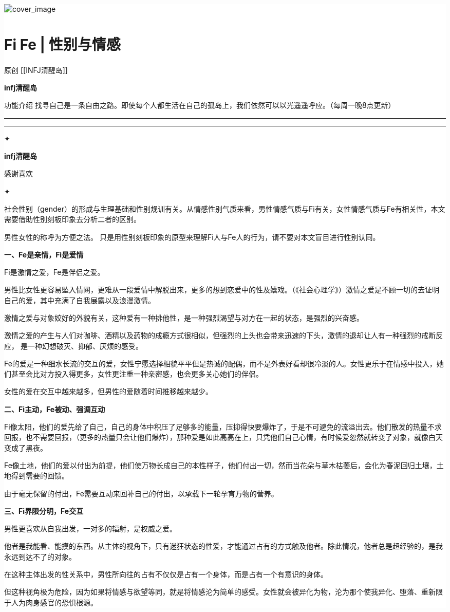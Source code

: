 ![cover_image](http://mmbiz.qpic.cn/mmbiz_jpg/DZCdtia4bJxo30do243eaeYiagJaESTGogiazOCZZnazQojDFj04NXtGkTD9O2XXB29qvQfvqK1LpPgsLFM7Kl8Sg/0?wx_fmt=jpeg)

#  Fi Fe | 性别与情感

原创  [[INFJ清醒岛]]  

**infj清醒岛**



功能介绍  找寻自己是一条自由之路。即使每个人都生活在自己的孤岛上，我们依然可以以光遥遥呼应。（每周一晚8点更新）

__ __

__ _ _

✦

  

**infj清醒岛**

感谢喜欢

✦

社会性别（gender）的形成与生理基础和性别规训有关。从情感性别气质来看，男性情感气质与Fi有关，女性情感气质与Fe有相关性，本文需要借助性别刻板印象去分析二者的区别。

男性女性的称呼为方便之法。  只是用性别刻板印象的原型来理解Fi人与Fe人的行为，请不要对本文盲目进行性别认同。

**一、Fe是亲情，Fi是爱情**

Fi是激情之爱，Fe是伴侣之爱。

男性比女性更容易坠入情网，更难从一段爱情中解脱出来，更多的想到恋爱中的性及嬉戏。（《社会心理学》）激情之爱是不顾一切的去证明自己的爱，其中充满了自我展露以及浪漫激情。

激情之爱与对象姣好的外貌有关，这种爱有一种排他性，是一种强烈渴望与对方在一起的状态，是强烈的兴奋感。

激情之爱的产生与人们对咖啡、酒精以及药物的成瘾方式很相似，但强烈的上头也会带来迅速的下头，激情的退却让人有一种强烈的戒断反应，
是一种幻想破灭、抑郁、厌烦的感受。

Fe的爱是一种细水长流的交互的爱，女性宁愿选择相貌平平但是热诚的配偶，而不是外表好看却很冷淡的人。女性更乐于在情感中投入，她们甚至会比对方投入得更多，女性更注重一种亲密感，也会更多关心她们的伴侣。

女性的爱在交互中越来越多，但男性的爱随着时间推移越来越少。

**二、Fi主动，Fe被动、强调互动**

Fi像太阳，他们的爱先给了自己，自己的身体中积压了足够多的能量，压抑得快要爆炸了，于是不可避免的流溢出去。他们散发的热量不求回报，也不需要回报，（更多的热量只会让他们爆炸），那种爱是如此高高在上，只凭他们自己心情，有时候爱忽然就转变了对象，就像白天变成了黑夜。

Fe像土地，他们的爱以付出为前提，他们使万物长成自己的本性样子，他们付出一切，然而当花朵与草木枯萎后，会化为春泥回归土壤，土地得到需要的回馈。

由于毫无保留的付出，Fe需要互动来回补自己的付出，以承载下一轮孕育万物的营养。

**三、Fi界限分明，Fe交互**

男性更喜欢从自我出发，一对多的辐射，是权威之爱。

他者是我能看、能摸的东西。从主体的视角下，只有迷狂状态的性爱，才能通过占有的方式触及他者。除此情况，他者总是超经验的，是我永远到达不了的对象。

在这种主体出发的性关系中，男性所向往的占有不仅仅是占有一个身体，而是占有一个有意识的身体。

但这种视角极为危险，因为如果将情感与欲望等同，就是将情感沦为简单的感受。女性就会被异化为物，沦为那个使我异化、堕落、重新限于人为肉身感官的恐惧根源。
